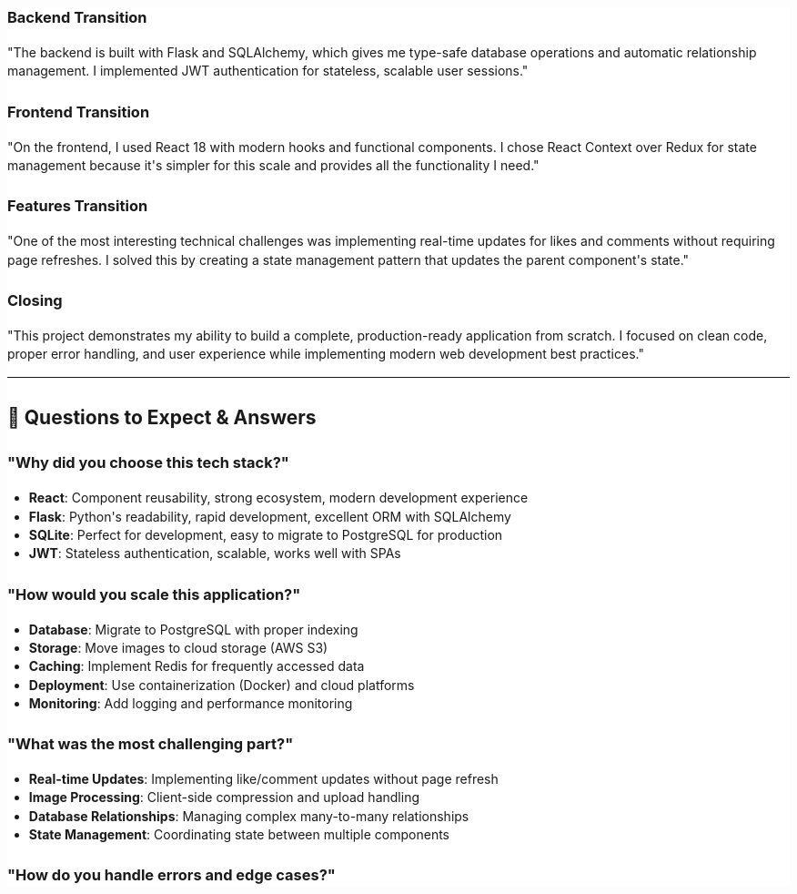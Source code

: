 ### **Backend Transition**

"The backend is built with Flask and SQLAlchemy, which gives me type-safe database operations and automatic relationship management. I implemented JWT authentication for stateless, scalable user sessions."

### **Frontend Transition**

"On the frontend, I used React 18 with modern hooks and functional components. I chose React Context over Redux for state management because it's simpler for this scale and provides all the functionality I need."

### **Features Transition**

"One of the most interesting technical challenges was implementing real-time updates for likes and comments without requiring page refreshes. I solved this by creating a state management pattern that updates the parent component's state."

### **Closing**

"This project demonstrates my ability to build a complete, production-ready application from scratch. I focused on clean code, proper error handling, and user experience while implementing modern web development best practices."

---

## 📝 **Questions to Expect & Answers**

### **"Why did you choose this tech stack?"**

- **React**: Component reusability, strong ecosystem, modern development experience
- **Flask**: Python's readability, rapid development, excellent ORM with SQLAlchemy
- **SQLite**: Perfect for development, easy to migrate to PostgreSQL for production
- **JWT**: Stateless authentication, scalable, works well with SPAs

### **"How would you scale this application?"**

- **Database**: Migrate to PostgreSQL with proper indexing
- **Storage**: Move images to cloud storage (AWS S3)
- **Caching**: Implement Redis for frequently accessed data
- **Deployment**: Use containerization (Docker) and cloud platforms
- **Monitoring**: Add logging and performance monitoring

### **"What was the most challenging part?"**

- **Real-time Updates**: Implementing like/comment updates without page refresh
- **Image Processing**: Client-side compression and upload handling
- **Database Relationships**: Managing complex many-to-many relationships
- **State Management**: Coordinating state between multiple components

### **"How do you handle errors and edge cases?"**
